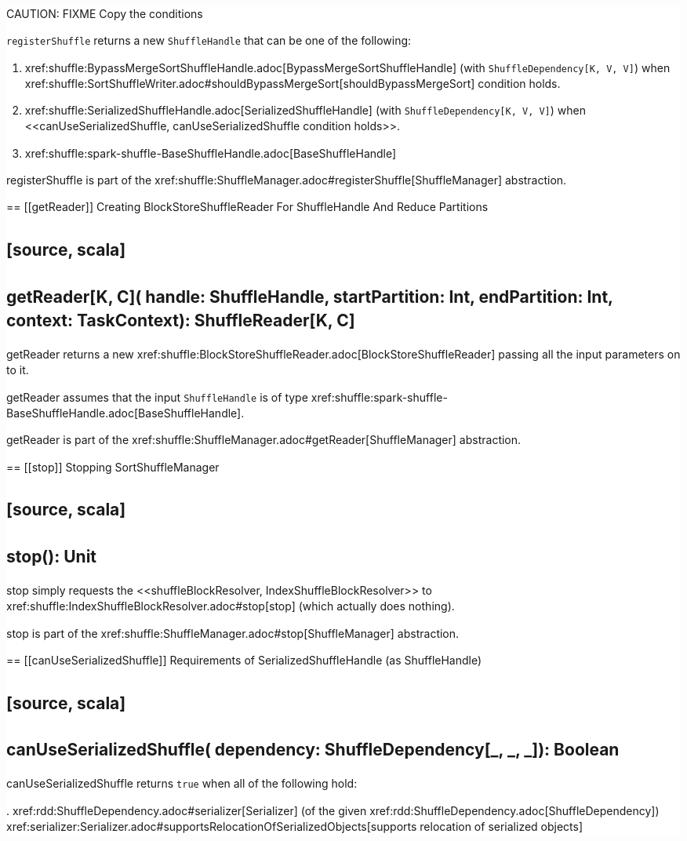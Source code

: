 CAUTION: FIXME Copy the conditions

`registerShuffle` returns a new `ShuffleHandle` that can be one of the following:

1. xref:shuffle:BypassMergeSortShuffleHandle.adoc[BypassMergeSortShuffleHandle] (with `ShuffleDependency[K, V, V]`) when xref:shuffle:SortShuffleWriter.adoc#shouldBypassMergeSort[shouldBypassMergeSort] condition holds.

2. xref:shuffle:SerializedShuffleHandle.adoc[SerializedShuffleHandle] (with `ShuffleDependency[K, V, V]`) when <<canUseSerializedShuffle, canUseSerializedShuffle condition holds>>.

3. xref:shuffle:spark-shuffle-BaseShuffleHandle.adoc[BaseShuffleHandle]

registerShuffle is part of the xref:shuffle:ShuffleManager.adoc#registerShuffle[ShuffleManager] abstraction.

== [[getReader]] Creating BlockStoreShuffleReader For ShuffleHandle And Reduce Partitions

[source, scala]
----
getReader[K, C](
  handle: ShuffleHandle,
  startPartition: Int,
  endPartition: Int,
  context: TaskContext): ShuffleReader[K, C]
----

getReader returns a new xref:shuffle:BlockStoreShuffleReader.adoc[BlockStoreShuffleReader] passing all the input parameters on to it.

getReader assumes that the input `ShuffleHandle` is of type xref:shuffle:spark-shuffle-BaseShuffleHandle.adoc[BaseShuffleHandle].

getReader is part of the xref:shuffle:ShuffleManager.adoc#getReader[ShuffleManager] abstraction.

== [[stop]] Stopping SortShuffleManager

[source, scala]
----
stop(): Unit
----

stop simply requests the <<shuffleBlockResolver, IndexShuffleBlockResolver>> to xref:shuffle:IndexShuffleBlockResolver.adoc#stop[stop] (which actually does nothing).

stop is part of the xref:shuffle:ShuffleManager.adoc#stop[ShuffleManager] abstraction.

== [[canUseSerializedShuffle]] Requirements of SerializedShuffleHandle (as ShuffleHandle)

[source, scala]
----
canUseSerializedShuffle(
  dependency: ShuffleDependency[_, _, _]): Boolean
----

canUseSerializedShuffle returns `true` when all of the following hold:

. xref:rdd:ShuffleDependency.adoc#serializer[Serializer] (of the given xref:rdd:ShuffleDependency.adoc[ShuffleDependency]) xref:serializer:Serializer.adoc#supportsRelocationOfSerializedObjects[supports relocation of serialized objects]
